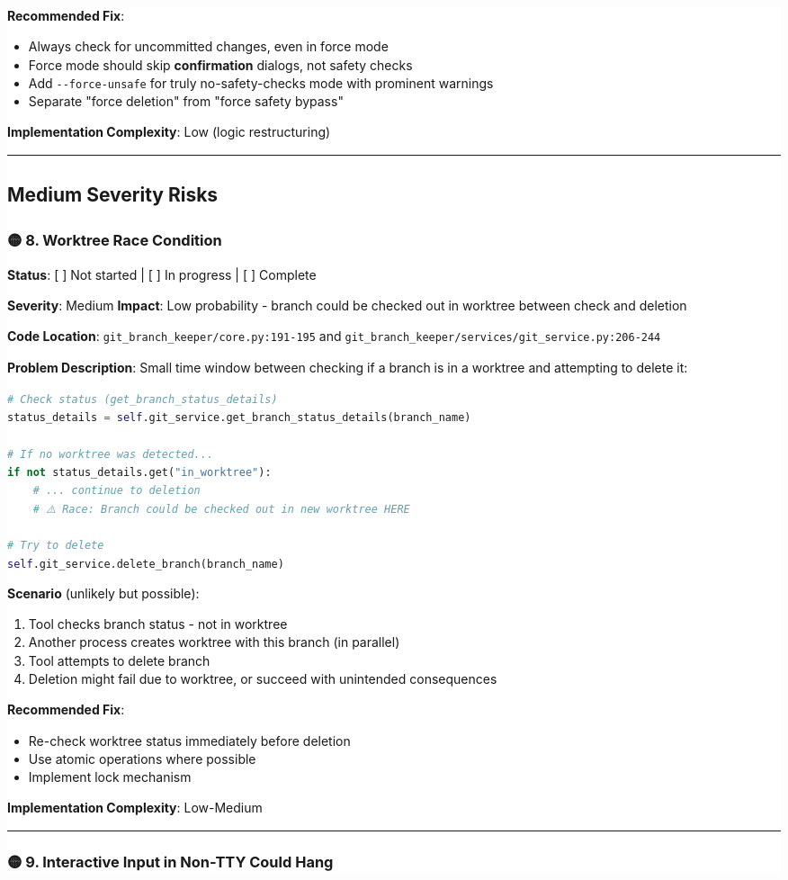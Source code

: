 **Recommended Fix**:
- Always check for uncommitted changes, even in force mode
- Force mode should skip **confirmation** dialogs, not safety checks
- Add `--force-unsafe` for truly no-safety-checks mode with prominent warnings
- Separate "force deletion" from "force safety bypass"

**Implementation Complexity**: Low (logic restructuring)

---

## Medium Severity Risks

### 🟡 8. Worktree Race Condition

**Status**: [ ] Not started | [ ] In progress | [ ] Complete

**Severity**: Medium
**Impact**: Low probability - branch could be checked out in worktree between check and deletion

**Code Location**: `git_branch_keeper/core.py:191-195` and `git_branch_keeper/services/git_service.py:206-244`

**Problem Description**:
Small time window between checking if a branch is in a worktree and attempting to delete it:

```python
# Check status (get_branch_status_details)
status_details = self.git_service.get_branch_status_details(branch_name)

# If no worktree was detected...
if not status_details.get("in_worktree"):
    # ... continue to deletion
    # ⚠️ Race: Branch could be checked out in new worktree HERE

# Try to delete
self.git_service.delete_branch(branch_name)
```

**Scenario** (unlikely but possible):
1. Tool checks branch status - not in worktree
2. Another process creates worktree with this branch (in parallel)
3. Tool attempts to delete branch
4. Deletion might fail due to worktree, or succeed with unintended consequences

**Recommended Fix**:
- Re-check worktree status immediately before deletion
- Use atomic operations where possible
- Implement lock mechanism

**Implementation Complexity**: Low-Medium

---

### 🟡 9. Interactive Input in Non-TTY Could Hang
